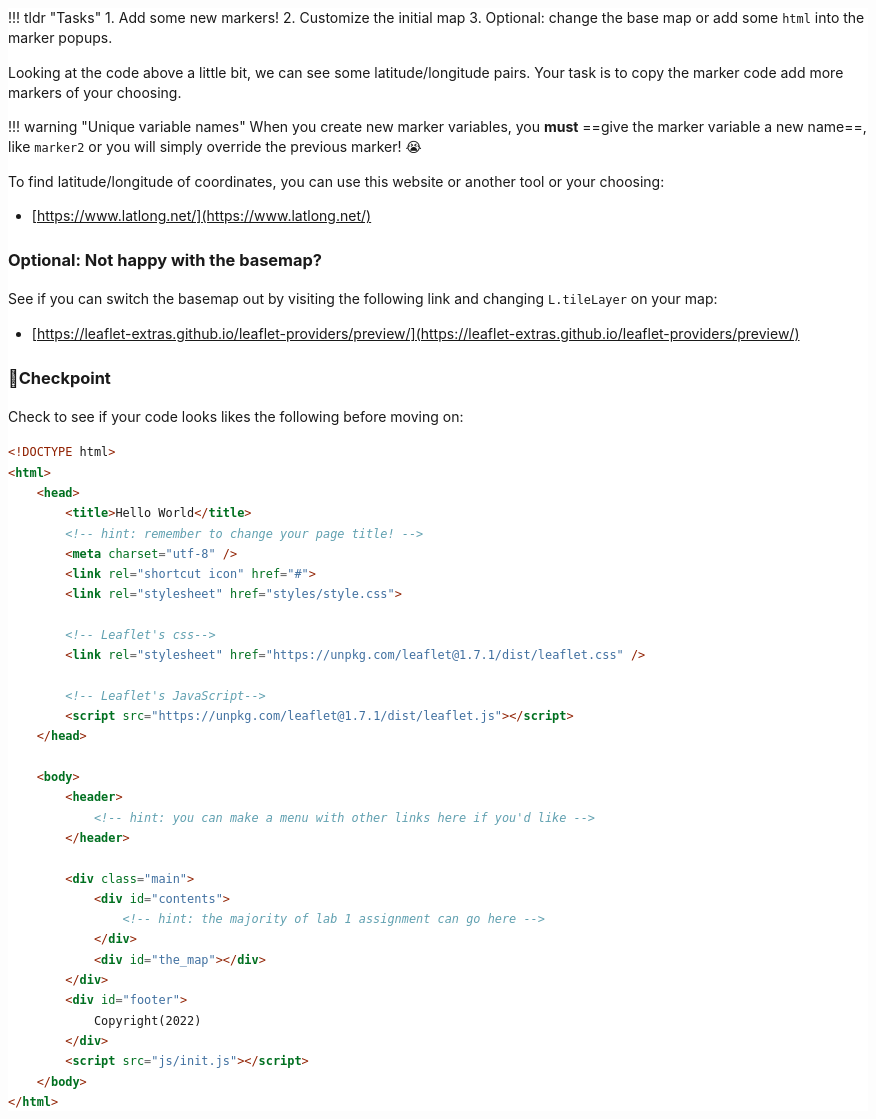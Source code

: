!!! tldr "Tasks"
    1. Add some new markers!
    2. Customize the initial map
    3. Optional: change the base map or add some `html` into the marker popups.

Looking at the code above a little bit, we can see some latitude/longitude pairs. Your task is to copy the marker code add more markers of your choosing. 

!!! warning "Unique variable names"
    When you create new marker variables, you **must** ==give the marker variable a new name==, like `marker2` or you will simply override the previous marker! :sob: 

To find latitude/longitude of coordinates, you can use this website or another tool or your choosing:

  - [https://www.latlong.net/](https://www.latlong.net/)

### Optional: Not happy with the basemap?

See if you can switch the basemap out by visiting the following link and changing `L.tileLayer` on your map:

- [https://leaflet-extras.github.io/leaflet-providers/preview/](https://leaflet-extras.github.io/leaflet-providers/preview/)

### 🏁Checkpoint


Check to see if your code looks likes the following before moving on:

```html title="index.html" linenums="1" hl_lines="10 11 12 13 14 23 25 26"
<!DOCTYPE html>
<html>
    <head>
        <title>Hello World</title>
        <!-- hint: remember to change your page title! -->
        <meta charset="utf-8" />
        <link rel="shortcut icon" href="#">
        <link rel="stylesheet" href="styles/style.css">

        <!-- Leaflet's css-->
        <link rel="stylesheet" href="https://unpkg.com/leaflet@1.7.1/dist/leaflet.css" />

        <!-- Leaflet's JavaScript-->
        <script src="https://unpkg.com/leaflet@1.7.1/dist/leaflet.js"></script>
    </head>
    
    <body>
        <header>
            <!-- hint: you can make a menu with other links here if you'd like -->
        </header>
        
        <div class="main">
            <div id="contents">
                <!-- hint: the majority of lab 1 assignment can go here -->
            </div>
            <div id="the_map"></div>
        </div>
        <div id="footer">
            Copyright(2022)
        </div>
        <script src="js/init.js"></script>
    </body>
</html>
```
